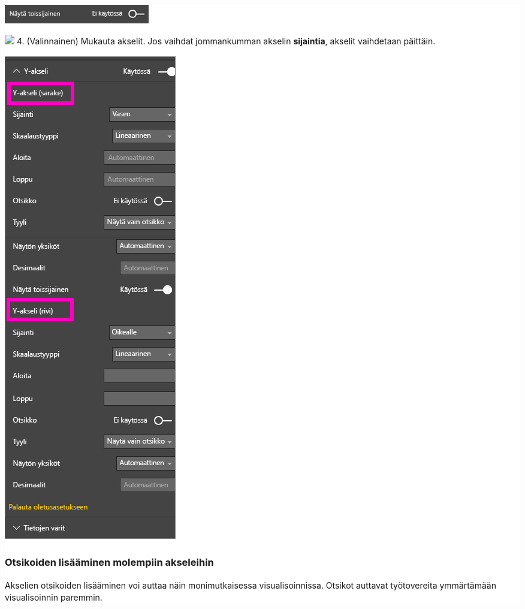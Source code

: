    ![](media/power-bi-visualization-customize-x-axis-and-y-axis/combo3.png)

   ![](media/power-bi-visualization-customize-x-axis-and-y-axis/power-bi-dual-axes.png)
4. (Valinnainen) Mukauta akselit. Jos vaihdat jommankumman akselin **sijaintia**, akselit vaihdetaan päittäin.

   ![](media/power-bi-visualization-customize-x-axis-and-y-axis/power-bi-y-axes-options.png)

### <a name="add-titles-to-both-axes"></a>Otsikoiden lisääminen molempiin akseleihin
Akselien otsikoiden lisääminen voi auttaa näin monimutkaisessa visualisoinnissa.  Otsikot auttavat työtovereita ymmärtämään visualisoinnin paremmin.
